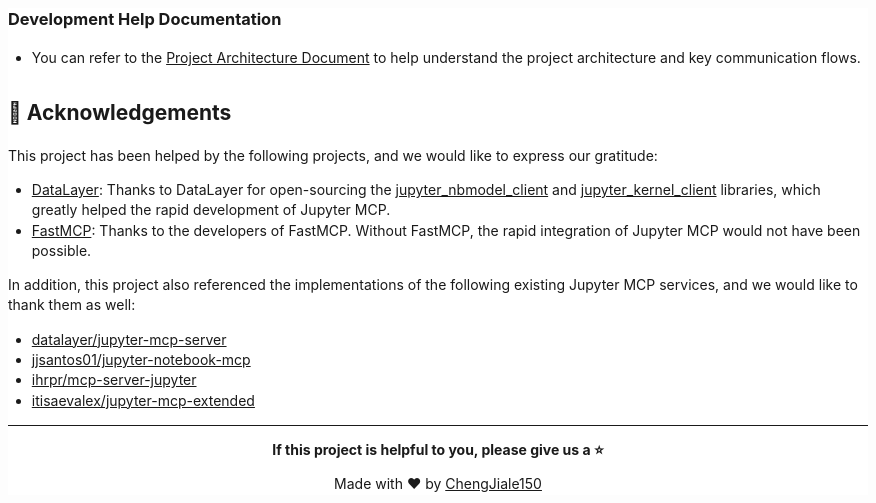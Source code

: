 ### Development Help Documentation

- You can refer to the [Project Architecture Document](https://github.com/ChengJiale150/jupyter-mcp-server/blob/main/src/README_EN.md) to help understand the project architecture and key communication flows.

## 🤗 Acknowledgements

This project has been helped by the following projects, and we would like to express our gratitude:

- [DataLayer](https://github.com/datalayer): Thanks to DataLayer for open-sourcing the [jupyter_nbmodel_client](https://github.com/datalayer/jupyter-nbmodel-client) and [jupyter_kernel_client](https://github.com/datalayer/jupyter-kernel-client) libraries, which greatly helped the rapid development of Jupyter MCP.
- [FastMCP](https://github.com/jlowin/fastmcp): Thanks to the developers of FastMCP. Without FastMCP, the rapid integration of Jupyter MCP would not have been possible.

In addition, this project also referenced the implementations of the following existing Jupyter MCP services, and we would like to thank them as well:

- [datalayer/jupyter-mcp-server](https://github.com/datalayer/jupyter-mcp-server)
- [jjsantos01/jupyter-notebook-mcp](https://github.com/jjsantos01/jupyter-notebook-mcp)
- [ihrpr/mcp-server-jupyter](https://github.com/ihrpr/mcp-server-jupyter)
- [itisaevalex/jupyter-mcp-extended](https://github.com/itisaevalex/jupyter-mcp-extended)

---

<div align="center">

**If this project is helpful to you, please give us a ⭐️**

Made with ❤️ by [ChengJiale150](https://github.com/ChengJiale150)

</div>
